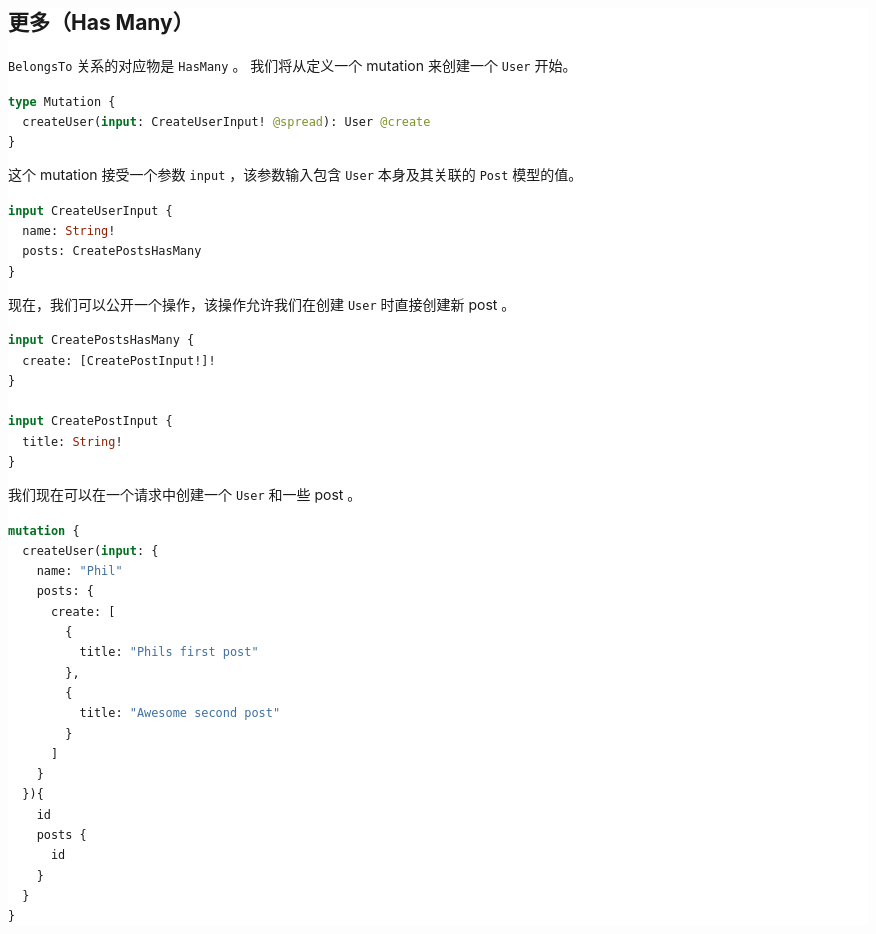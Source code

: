 ## 更多（Has Many）

 `BelongsTo` 关系的对应物是 `HasMany` 。
 我们将从定义一个 mutation 来创建一个 `User` 开始。

```graphql
type Mutation {
  createUser(input: CreateUserInput! @spread): User @create
}
```

这个 mutation 接受一个参数 `input` ，该参数输入包含 `User` 本身及其关联的 `Post` 模型的值。

```graphql
input CreateUserInput {
  name: String!
  posts: CreatePostsHasMany
}
```

现在，我们可以公开一个操作，该操作允许我们在创建 `User` 时直接创建新 post 。

```graphql
input CreatePostsHasMany {
  create: [CreatePostInput!]!
}

input CreatePostInput {
  title: String!
}
```

我们现在可以在一个请求中创建一个 `User` 和一些 post 。

```graphql
mutation {
  createUser(input: {
    name: "Phil"
    posts: {
      create: [
        {
          title: "Phils first post"
        },
        {
          title: "Awesome second post"
        }
      ]  
    }
  }){
    id
    posts {
      id
    }
  }
}
```
